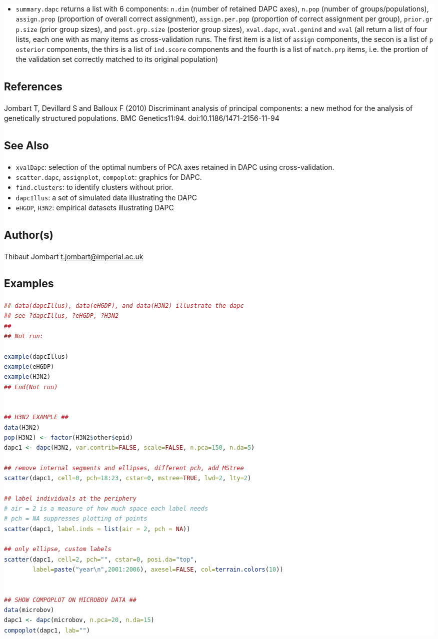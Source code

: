 - `summary.dapc` returns a list with 6 components: `n.dim` (number of retained DAPC axes), `n.pop` (number of groups/populations), `assign.prop` (proportion of overall correct assignment), `assign.per.pop` (proportion of correct assignment per group), `prior.grp.size` (prior group sizes), and `post.grp.size` (posterior group sizes), `xval.dapc`, `xval.genind` and `xval` (all return a list of four lists, each one with as many items as cross-validation runs. The first item is a list of `assign` components, the secon is a list of `posterior` components, the thirs is a list of `ind.score` components and the fourth is a list of `match.prp` items, i.e. the prortion of the validation set correctly matched to its original population)

## References

Jombart T, Devillard S and Balloux F (2010) Discriminant analysis of principal components: a new method for the analysis of genetically structured populations. BMC Genetics11:94. doi:10.1186/1471-2156-11-94

## See Also

 * `xvalDapc`: selection of the optimal numbers of PCA axes retained in DAPC using cross-validation.
 * `scatter.dapc`, `assignplot`, `compoplot`: graphics for DAPC.
 * `find.clusters`: to identify clusters without prior.
 * `dapcIllus`: a set of simulated data illustrating the DAPC
 * `eHGDP`, `H3N2`: empirical datasets illustrating DAPC

## Author(s)

Thibaut Jombart t.jombart@imperial.ac.uk

## Examples

```r
## data(dapcIllus), data(eHGDP), and data(H3N2) illustrate the dapc
## see ?dapcIllus, ?eHGDP, ?H3N2
##
## Not run:

example(dapcIllus)
example(eHGDP)
example(H3N2)
## End(Not run)


## H3N2 EXAMPLE ##
data(H3N2)
pop(H3N2) <- factor(H3N2$other$epid)
dapc1 <- dapc(H3N2, var.contrib=FALSE, scale=FALSE, n.pca=150, n.da=5)

## remove internal segments and ellipses, different pch, add MStree
scatter(dapc1, cell=0, pch=18:23, cstar=0, mstree=TRUE, lwd=2, lty=2)

## label individuals at the periphery
# air = 2 is a measure of how much space each label needs
# pch = NA suppresses plotting of points
scatter(dapc1, label.inds = list(air = 2, pch = NA))

## only ellipse, custom labels
scatter(dapc1, cell=2, pch="", cstar=0, posi.da="top",
        label=paste("year\n",2001:2006), axesel=FALSE, col=terrain.colors(10))


## SHOW COMPOPLOT ON MICROBOV DATA ##
data(microbov)
dapc1 <- dapc(microbov, n.pca=20, n.da=15)
compoplot(dapc1, lab="")
```